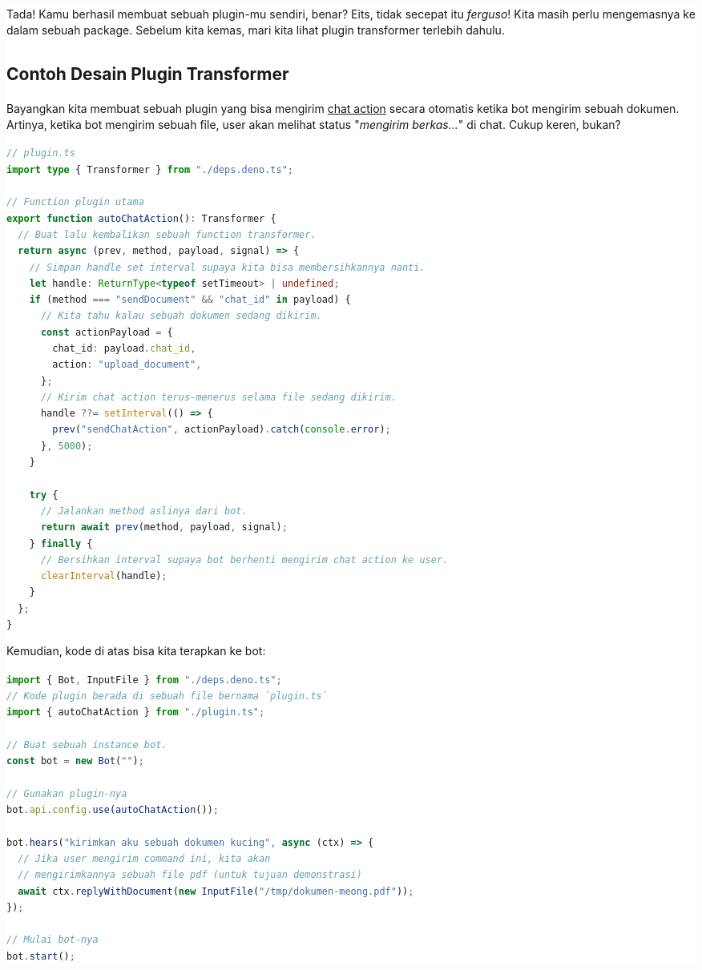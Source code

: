 Tada! Kamu berhasil membuat sebuah plugin-mu sendiri, benar? Eits, tidak secepat
itu _ferguso_! Kita masih perlu mengemasnya ke dalam sebuah package. Sebelum
kita kemas, mari kita lihat plugin transformer terlebih dahulu.

## Contoh Desain Plugin Transformer

Bayangkan kita membuat sebuah plugin yang bisa mengirim
[chat action](https://core.telegram.org/bots/api#sendchataction) secara otomatis
ketika bot mengirim sebuah dokumen. Artinya, ketika bot mengirim sebuah file,
user akan melihat status "_mengirim berkas..._" di chat. Cukup keren, bukan?

```ts
// plugin.ts
import type { Transformer } from "./deps.deno.ts";

// Function plugin utama
export function autoChatAction(): Transformer {
  // Buat lalu kembalikan sebuah function transformer.
  return async (prev, method, payload, signal) => {
    // Simpan handle set interval supaya kita bisa membersihkannya nanti.
    let handle: ReturnType<typeof setTimeout> | undefined;
    if (method === "sendDocument" && "chat_id" in payload) {
      // Kita tahu kalau sebuah dokumen sedang dikirim.
      const actionPayload = {
        chat_id: payload.chat_id,
        action: "upload_document",
      };
      // Kirim chat action terus-menerus selama file sedang dikirim.
      handle ??= setInterval(() => {
        prev("sendChatAction", actionPayload).catch(console.error);
      }, 5000);
    }

    try {
      // Jalankan method aslinya dari bot.
      return await prev(method, payload, signal);
    } finally {
      // Bersihkan interval supaya bot berhenti mengirim chat action ke user.
      clearInterval(handle);
    }
  };
}
```

Kemudian, kode di atas bisa kita terapkan ke bot:

```ts
import { Bot, InputFile } from "./deps.deno.ts";
// Kode plugin berada di sebuah file bernama `plugin.ts`
import { autoChatAction } from "./plugin.ts";

// Buat sebuah instance bot.
const bot = new Bot("");

// Gunakan plugin-nya
bot.api.config.use(autoChatAction());

bot.hears("kirimkan aku sebuah dokumen kucing", async (ctx) => {
  // Jika user mengirim command ini, kita akan
  // mengirimkannya sebuah file pdf (untuk tujuan demonstrasi)
  await ctx.replyWithDocument(new InputFile("/tmp/dokumen-meong.pdf"));
});

// Mulai bot-nya
bot.start();
```